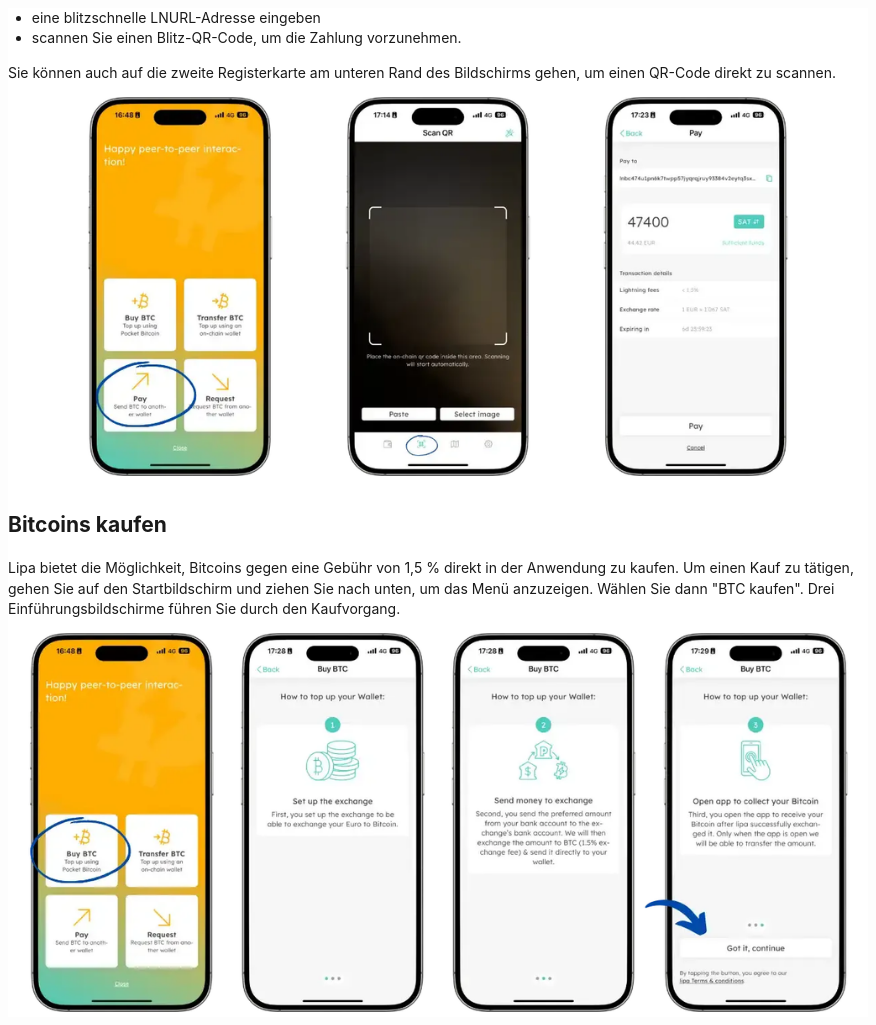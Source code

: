 
- eine blitzschnelle LNURL-Adresse eingeben
- scannen Sie einen Blitz-QR-Code, um die Zahlung vorzunehmen.

Sie können auch auf die zweite Registerkarte am unteren Rand des Bildschirms gehen, um einen QR-Code direkt zu scannen.

![Envoi de bitcoins](assets/fr/07.webp)

## Bitcoins kaufen

Lipa bietet die Möglichkeit, Bitcoins gegen eine Gebühr von 1,5 % direkt in der Anwendung zu kaufen. Um einen Kauf zu tätigen, gehen Sie auf den Startbildschirm und ziehen Sie nach unten, um das Menü anzuzeigen. Wählen Sie dann "BTC kaufen". Drei Einführungsbildschirme führen Sie durch den Kaufvorgang.

![Menu d'achat](assets/fr/08.webp)

